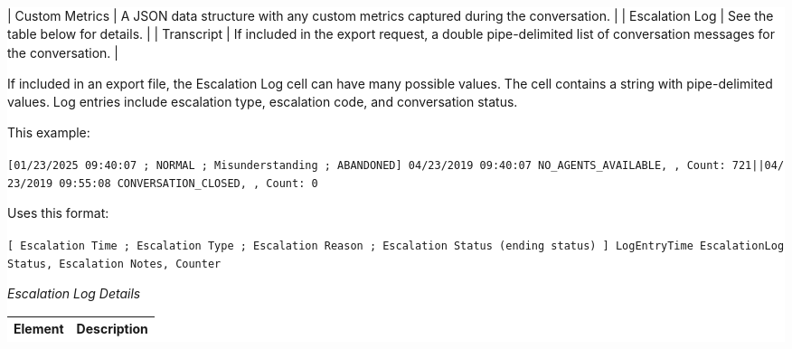 | Custom Metrics               | A JSON data structure with any custom metrics captured during the conversation.                                                                                                                                                                                                                                                                                                                                                                                                                              |
| Escalation Log               | See the table below for details.                                                                                                                                                                                                                                                                                                                                                                                                                                                                             |
| Transcript                   | If included in the export request, a double pipe-delimited list of conversation messages for the conversation.                                                                                                                                                                                                                                                                                                                                                                                               |


</chapter>



<chapter title="Escalation Log Heading Details" collapsible="true" level="5">

If included in an export file, the Escalation Log cell can have many possible values. The cell contains a string with pipe-delimited values. Log entries include escalation type, escalation code, and conversation status.

This example:

`[01/23/2025 09:40:07 ; NORMAL ; Misunderstanding ; ABANDONED] 04/23/2019 09:40:07 NO_AGENTS_AVAILABLE, , Count: 721||04/23/2019 09:55:08 CONVERSATION_CLOSED, , Count: 0`

Uses this format:

`[ Escalation Time ; Escalation Type ; Escalation Reason ; Escalation Status (ending status) ] LogEntryTime EscalationLogStatus, Escalation Notes, Counter`

*Escalation Log Details*

| Element               | Description                                                                                                                                                                                                                                                                                                                                                                                                                                                                                                                                                                                                                                                                                                                                                                                                                                                                                                                                                                                                                                                                                                                                                                                                                                                                                                                                                                                                                                                                                                                      |
|-----------------------|----------------------------------------------------------------------------------------------------------------------------------------------------------------------------------------------------------------------------------------------------------------------------------------------------------------------------------------------------------------------------------------------------------------------------------------------------------------------------------------------------------------------------------------------------------------------------------------------------------------------------------------------------------------------------------------------------------------------------------------------------------------------------------------------------------------------------------------------------------------------------------------------------------------------------------------------------------------------------------------------------------------------------------------------------------------------------------------------------------------------------------------------------------------------------------------------------------------------------------------------------------------------------------------------------------------------------------------------------------------------------------------------------------------------------------------------------------------------------------------------------------------------------------|